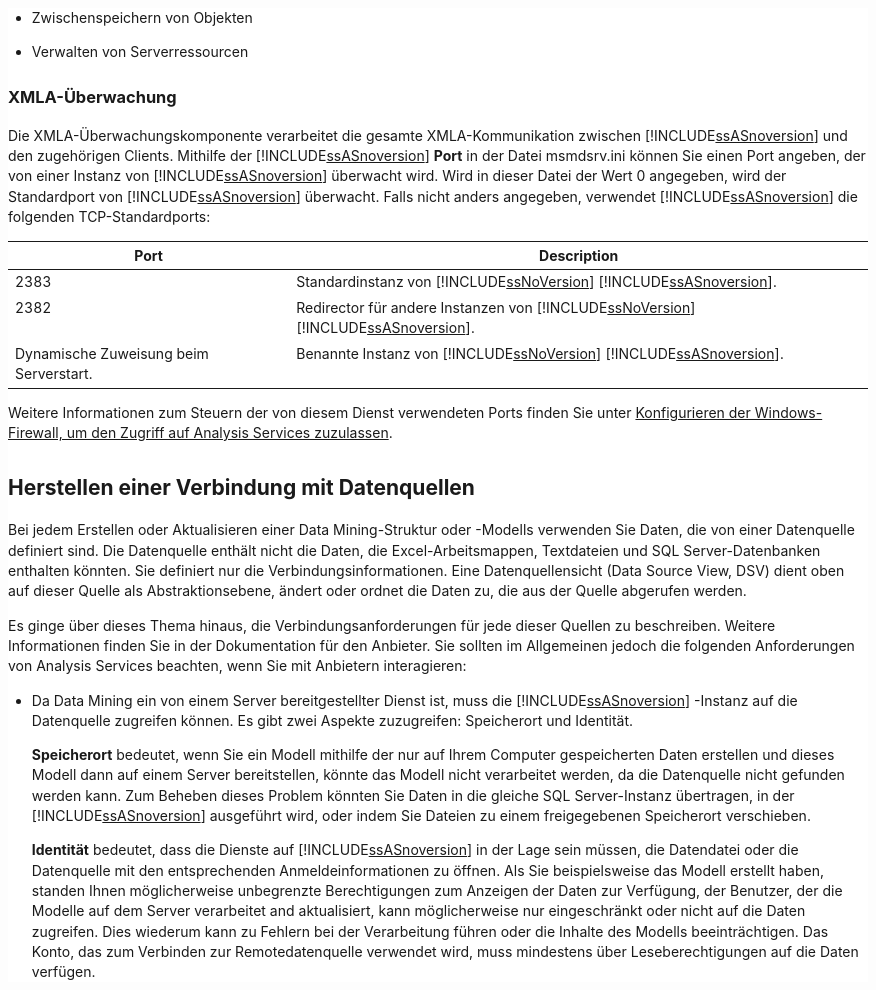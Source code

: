 -   Zwischenspeichern von Objekten  
  
-   Verwalten von Serverressourcen  
  
### XMLA-Überwachung  
 Die XMLA-Überwachungskomponente verarbeitet die gesamte XMLA-Kommunikation zwischen [!INCLUDE[ssASnoversion](../../includes/ssasnoversion-md.md)] und den zugehörigen Clients. Mithilfe der [!INCLUDE[ssASnoversion](../../includes/ssasnoversion-md.md)] **Port** in der Datei msmdsrv.ini können Sie einen Port angeben, der von einer Instanz von [!INCLUDE[ssASnoversion](../../includes/ssasnoversion-md.md)] überwacht wird. Wird in dieser Datei der Wert 0 angegeben, wird der Standardport von [!INCLUDE[ssASnoversion](../../includes/ssasnoversion-md.md)] überwacht. Falls nicht anders angegeben, verwendet [!INCLUDE[ssASnoversion](../../includes/ssasnoversion-md.md)] die folgenden TCP-Standardports:  
  
|Port|Description|  
|----------|-----------------|  
|2383|Standardinstanz von [!INCLUDE[ssNoVersion](../../includes/ssnoversion-md.md)] [!INCLUDE[ssASnoversion](../../includes/ssasnoversion-md.md)].|  
|2382|Redirector für andere Instanzen von [!INCLUDE[ssNoVersion](../../includes/ssnoversion-md.md)] [!INCLUDE[ssASnoversion](../../includes/ssasnoversion-md.md)].|  
|Dynamische Zuweisung beim Serverstart.|Benannte Instanz von [!INCLUDE[ssNoVersion](../../includes/ssnoversion-md.md)] [!INCLUDE[ssASnoversion](../../includes/ssasnoversion-md.md)].|  
  
 Weitere Informationen zum Steuern der von diesem Dienst verwendeten Ports finden Sie unter [Konfigurieren der Windows-Firewall, um den Zugriff auf Analysis Services zuzulassen](../../analysis-services/instances/configure-the-windows-firewall-to-allow-analysis-services-access.md).  
  
## Herstellen einer Verbindung mit Datenquellen  
 Bei jedem Erstellen oder Aktualisieren einer Data Mining-Struktur oder -Modells verwenden Sie Daten, die von einer Datenquelle definiert sind. Die Datenquelle enthält nicht die Daten, die Excel-Arbeitsmappen, Textdateien und SQL Server-Datenbanken enthalten könnten. Sie definiert nur die Verbindungsinformationen.  Eine Datenquellensicht (Data Source View, DSV) dient oben auf dieser Quelle als Abstraktionsebene, ändert oder ordnet die Daten zu, die aus der Quelle abgerufen werden.  
  
 Es ginge über dieses Thema hinaus, die Verbindungsanforderungen für jede dieser Quellen zu beschreiben. Weitere Informationen finden Sie in der Dokumentation für den Anbieter. Sie sollten im Allgemeinen jedoch die folgenden Anforderungen von Analysis Services beachten, wenn Sie mit Anbietern interagieren:  
  
-   Da Data Mining ein von einem Server bereitgestellter Dienst ist, muss die [!INCLUDE[ssASnoversion](../../includes/ssasnoversion-md.md)] -Instanz auf die Datenquelle zugreifen können.  Es gibt zwei Aspekte zuzugreifen: Speicherort und Identität.  
  
     **Speicherort** bedeutet, wenn Sie ein Modell mithilfe der nur auf Ihrem Computer gespeicherten Daten erstellen und dieses Modell dann auf einem Server bereitstellen, könnte das Modell nicht verarbeitet werden, da die Datenquelle nicht gefunden werden kann. Zum Beheben dieses Problem könnten Sie Daten in die gleiche SQL Server-Instanz übertragen, in der [!INCLUDE[ssASnoversion](../../includes/ssasnoversion-md.md)] ausgeführt wird, oder indem Sie Dateien zu einem freigegebenen Speicherort verschieben.  
  
     **Identität** bedeutet, dass die Dienste auf [!INCLUDE[ssASnoversion](../../includes/ssasnoversion-md.md)] in der Lage sein müssen, die Datendatei oder die Datenquelle mit den entsprechenden Anmeldeinformationen zu öffnen. Als Sie beispielsweise das Modell erstellt haben, standen Ihnen möglicherweise unbegrenzte Berechtigungen zum Anzeigen der Daten zur Verfügung, der Benutzer, der die Modelle auf dem Server verarbeitet and aktualisiert, kann möglicherweise nur eingeschränkt oder nicht auf die Daten zugreifen. Dies wiederum kann zu Fehlern bei der Verarbeitung führen oder die Inhalte des Modells beeinträchtigen. Das Konto, das zum Verbinden zur Remotedatenquelle verwendet wird, muss mindestens über Leseberechtigungen auf die Daten verfügen.  
  